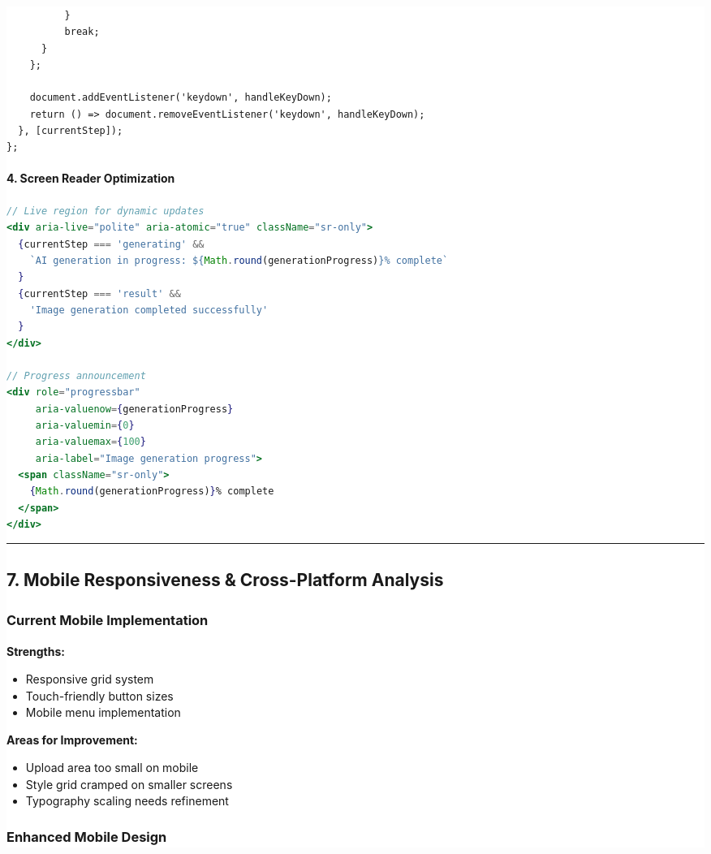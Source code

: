 ```tsx
          }
          break;
      }
    };

    document.addEventListener('keydown', handleKeyDown);
    return () => document.removeEventListener('keydown', handleKeyDown);
  }, [currentStep]);
};
```

#### 4. Screen Reader Optimization
```jsx
// Live region for dynamic updates
<div aria-live="polite" aria-atomic="true" className="sr-only">
  {currentStep === 'generating' && 
    `AI generation in progress: ${Math.round(generationProgress)}% complete`
  }
  {currentStep === 'result' && 
    'Image generation completed successfully'
  }
</div>

// Progress announcement
<div role="progressbar" 
     aria-valuenow={generationProgress} 
     aria-valuemin={0} 
     aria-valuemax={100}
     aria-label="Image generation progress">
  <span className="sr-only">
    {Math.round(generationProgress)}% complete
  </span>
</div>
```

---

## 7. Mobile Responsiveness & Cross-Platform Analysis

### Current Mobile Implementation

**Strengths:**
- Responsive grid system
- Touch-friendly button sizes
- Mobile menu implementation

**Areas for Improvement:**
- Upload area too small on mobile
- Style grid cramped on smaller screens
- Typography scaling needs refinement

### Enhanced Mobile Design

